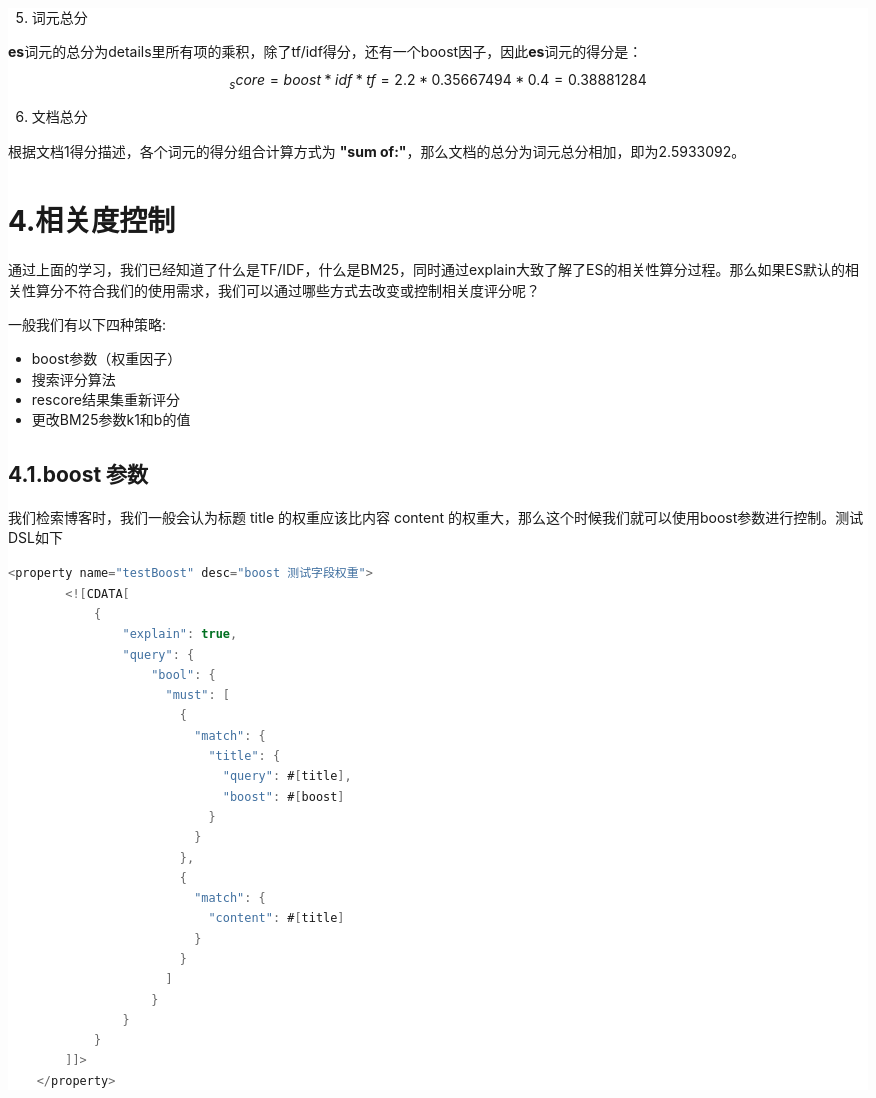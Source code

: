 5. 词元总分

**es**词元的总分为details里所有项的乘积，除了tf/idf得分，还有一个boost因子，因此**es**词元的得分是：
$$
_score=boost*idf*tf=2.2*0.35667494*0.4=0.38881284
$$

6. 文档总分

根据文档1得分描述，各个词元的得分组合计算方式为 **"sum of:"**，那么文档的总分为词元总分相加，即为2.5933092。

# 4.相关度控制

通过上面的学习，我们已经知道了什么是TF/IDF，什么是BM25，同时通过explain大致了解了ES的相关性算分过程。那么如果ES默认的相关性算分不符合我们的使用需求，我们可以通过哪些方式去改变或控制相关度评分呢？

一般我们有以下四种策略:

- boost参数（权重因子）
- 搜索评分算法
- rescore结果集重新评分
- 更改BM25参数k1和b的值

## 4.1.boost 参数

我们检索博客时，我们一般会认为标题 title 的权重应该比内容 content 的权重大，那么这个时候我们就可以使用boost参数进行控制。测试DSL如下

```java
<property name="testBoost" desc="boost 测试字段权重">
        <![CDATA[
            {
                "explain": true,
                "query": {
                    "bool": {
                      "must": [
                        {
                          "match": {
                            "title": {
                              "query": #[title],
                              "boost": #[boost]
                            }
                          }
                        },
                        {
                          "match": {
                            "content": #[title]
                          }
                        }
                      ]
                    }
                }
            }
        ]]>
    </property>
```
